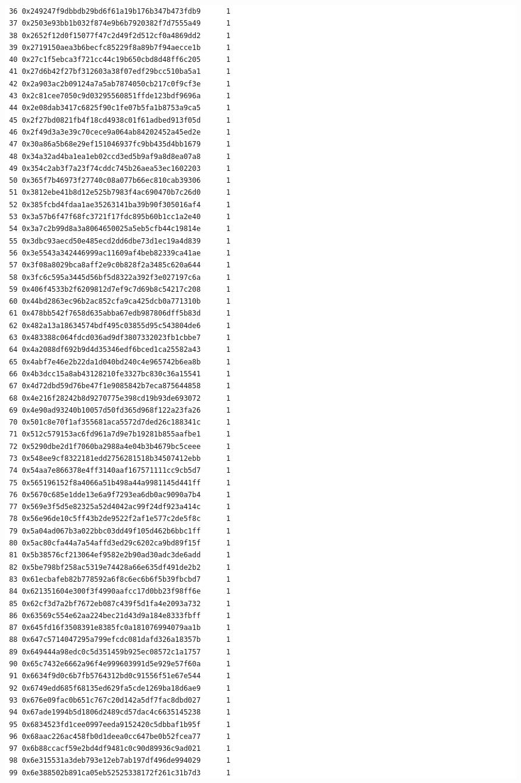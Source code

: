     36 0x249247f9dbbdb29bd6f61a19b176b347b473fdb9      1
     37 0x2503e93bb1b032f874e9b6b7920382f7d7555a49      1
     38 0x2652f12d0f15077f47c2d49f2d512cf0a4869dd2      1
     39 0x2719150aea3b6becfc85229f8a89b7f94aecce1b      1
     40 0x27c1f5ebca3f721cc44c19b650cbd8d48ff6c205      1
     41 0x27d6b42f27bf312603a38f07edf29bcc510ba5a1      1
     42 0x2a903ac2b09124a7a5ab7874050cb217c0f9cf3e      1
     43 0x2c81cee7050c9d03295560851ffde123bdf9696a      1
     44 0x2e08dab3417c6825f90c1fe07b5fa1b8753a9ca5      1
     45 0x2f27bd0821fb4f18cd4938c01f61adbed913f05d      1
     46 0x2f49d3a3e39c70cece9a064ab84202452a45ed2e      1
     47 0x30a86a5b68e29ef151046937fc9bb435d4bb1679      1
     48 0x34a32ad4ba1ea1eb02ccd3ed5b9af9a8d8ea07a8      1
     49 0x354c2ab3f7a23f74cddc745b26aea53ec1602203      1
     50 0x365f7b46973f27740c08a077b66ec810cab39306      1
     51 0x3812ebe41b8d12e525b7983f4ac690470b7c26d0      1
     52 0x385fcbd4fdaa1ae35263141ba39b90f305016af4      1
     53 0x3a57b6f47f68fc3721f17fdc895b60b1cc1a2e40      1
     54 0x3a7c2b99d8a3a8064650025a5eb5cfb44c19814e      1
     55 0x3dbc93aecd50e485ecd2dd6dbe73d1ec19a4d839      1
     56 0x3e5543a342446999ac11609af4beb82339ca41ae      1
     57 0x3f08a8029bca8aff2e9c0b828f2a3485c620a644      1
     58 0x3fc6c595a3445d56bf5d8322a392f3e027197c6a      1
     59 0x406f4533b2f6209812d7ef9c7d69b8c54217c208      1
     60 0x44bd2863ec96b2ac852cfa9ca425dcb0a771310b      1
     61 0x478bb542f7658d635abba67edb987806dff5b83d      1
     62 0x482a13a18634574bdf495c03855d95c543804de6      1
     63 0x483388c064fdcd036ad9df3807332023fb1cbbe7      1
     64 0x4a2088df692b9d4d35346edf6bced1ca25582a43      1
     65 0x4abf7e46e2b22da1d040bd240c4e965742b6ea8b      1
     66 0x4b3dcc15a8ab43128210fe3327bc830c36a15541      1
     67 0x4d72dbd59d76be47f1e9085842b7eca875644858      1
     68 0x4e216f28242b8d9270775e398cd19b93de693072      1
     69 0x4e90ad93240b10057d50fd365d968f122a23fa26      1
     70 0x501c8e70f1af355681aca5572d7ded26c188341c      1
     71 0x512c579153ac6fd961a7d9e7b19281b855aafbe1      1
     72 0x5290dbe2d1f7060ba2988a4e04b3b4679bc5ceee      1
     73 0x548ee9cf8322181edd2756281518b34507412ebb      1
     74 0x54aa7e866378e4ff3140aaf167571111cc9cb5d7      1
     75 0x565196152f8a4066a51b498a44a9981145d441ff      1
     76 0x5670c685e1dde13e6a9f7293ea6db0ac9090a7b4      1
     77 0x569e3f5d5e82325a52d4042ac99f24df923a414c      1
     78 0x56e96de10c5ff43b2de9522f2af1e577c2de5f8c      1
     79 0x5a04ad067b3a022bbc03dd49f105d462b6bbc1ff      1
     80 0x5ac80cfa44a7a54affd3ed29c6202ca9bd89f15f      1
     81 0x5b38576cf213064ef9582e2b90ad30adc3de6add      1
     82 0x5be798bf258ac5319e74428a66e635df491de2b2      1
     83 0x61ecbafeb82b778592a6f8c6ec6b6f5b39fbcbd7      1
     84 0x621351604e300f3f4990aafcc17d0bb23f98ff6e      1
     85 0x62cf3d7a2bf7672eb087c439f5d1fa4e2093a732      1
     86 0x63569c554e62aa224bec21d43d9a184e8333fbff      1
     87 0x645fd16f3508391e8385fc0a181076994079aa1b      1
     88 0x647c5714047295a799efcdc081dafd326a18357b      1
     89 0x649444a98edc0c5d351459b925ec08572c1a1757      1
     90 0x65c7432e6662a96f4e999603991d5e929e57f60a      1
     91 0x6634f9d0c6b7fb5764312bd0c91556f51e67e544      1
     92 0x6749edd685f68135ed629fa5cde1269ba18d6ae9      1
     93 0x676e09fac0b651c767c20d142a5df7fac8dbd027      1
     94 0x67ade1994b5d1806d2489cd57dac4c6635145238      1
     95 0x6834523fd1cee0997eeda9152420c5dbbaf1b95f      1
     96 0x68aac226ac458fb0d1deea0cc647be0b52fcea77      1
     97 0x6b88ccacf59e2bd4df9481c0c90d89936c9ad021      1
     98 0x6e315531a3deb793e12eb7ab197df496de994029      1
     99 0x6e388502b891ca05eb52525338172f261c31b7d3      1